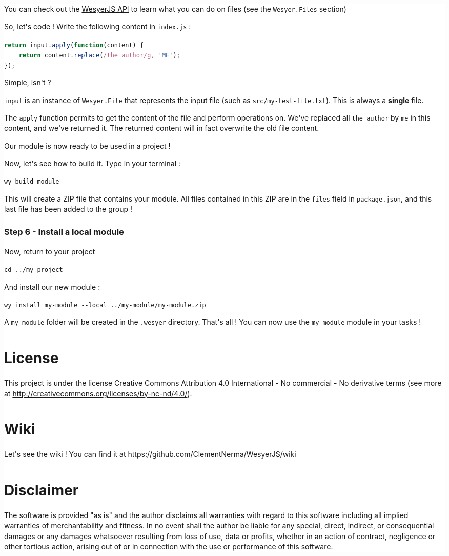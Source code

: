 You can check out the [WesyerJS API](https://github.com/ClementNerma/WesyerJS/wiki/API) to learn what you can do on files (see the ```Wesyer.Files``` section)

So, let's code ! Write the following content in ```index.js``` :

```javascript
return input.apply(function(content) {
	return content.replace(/the author/g, 'ME');	
});
```

Simple, isn't ?
 
```input``` is an instance of ```Wesyer.File``` that represents the input file (such as ```src/my-test-file.txt```).
This is always a **single** file.

The ```apply``` function permits to get the content of the file and perform operations on. We've replaced all ```the author``` by ```me``` in this content, and we've returned it.
The returned content will in fact overwrite the old file content.

Our module is now ready to be used in a project !

Now, let's see how to build it. Type in your terminal :

```
wy build-module
```

This will create a ZIP file that contains your module. All files contained in this ZIP are in the ```files``` field in ```package.json```, and this last file has been added to the group !

### Step 6 - Install a local module

Now, return to your project

```
cd ../my-project
```

And install our new module :

```
wy install my-module --local ../my-module/my-module.zip
```

A ```my-module``` folder will be created in the ```.wesyer``` directory. That's all !
You can now use the ```my-module``` module in your tasks !

# License

This project is under the license Creative Commons Attribution 4.0 International - No commercial - No derivative terms (see more at http://creativecommons.org/licenses/by-nc-nd/4.0/).

# Wiki

Let's see the wiki !
You can find it at https://github.com/ClementNerma/WesyerJS/wiki

# Disclaimer

The software is provided "as is" and the author disclaims all warranties
with regard to this software including all implied warranties of
merchantability and fitness. In no event shall the author be liable for
any special, direct, indirect, or consequential damages or any damages
whatsoever resulting from loss of use, data or profits, whether in an action
of contract, negligence or other tortious action, arising out of or in
connection with the use or performance of this software.
```